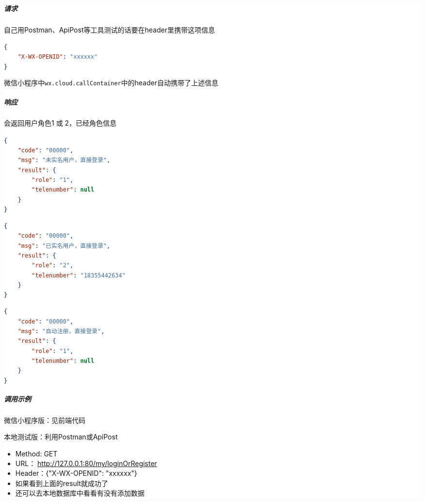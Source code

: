 ##### 请求

自己用Postman、ApiPost等工具测试的话要在header里携带这项信息

```json
{
    "X-WX-OPENID": "xxxxxx"
}
```

微信小程序中``wx.cloud.callContainer``中的header自动携带了上述信息

##### 响应

会返回用户角色1 或 2，已经角色信息

```json
{
	"code": "00000",
	"msg": "未实名用户，直接登录",
	"result": {
		"role": "1",
        "telenumber": null
	}
}
```

```json
{
	"code": "00000",
	"msg": "已实名用户，直接登录",
	"result": {
		"role": "2",
        "telenumber": "18355442634"
	}
}
```

```json
{
	"code": "00000",
	"msg": "自动注册，直接登录",
	"result": {
		"role": "1",
        "telenumber": null
	}
}
```



##### 调用示例

微信小程序版：见前端代码

本地测试版：利用Postman或ApiPost

- Method: GET
- URL： http://127.0.0.1:80/my/loginOrRegister
- Header：{"X-WX-OPENID": "xxxxxx"}
- 如果看到上面的result就成功了
- 还可以去本地数据库中看看有没有添加数据
